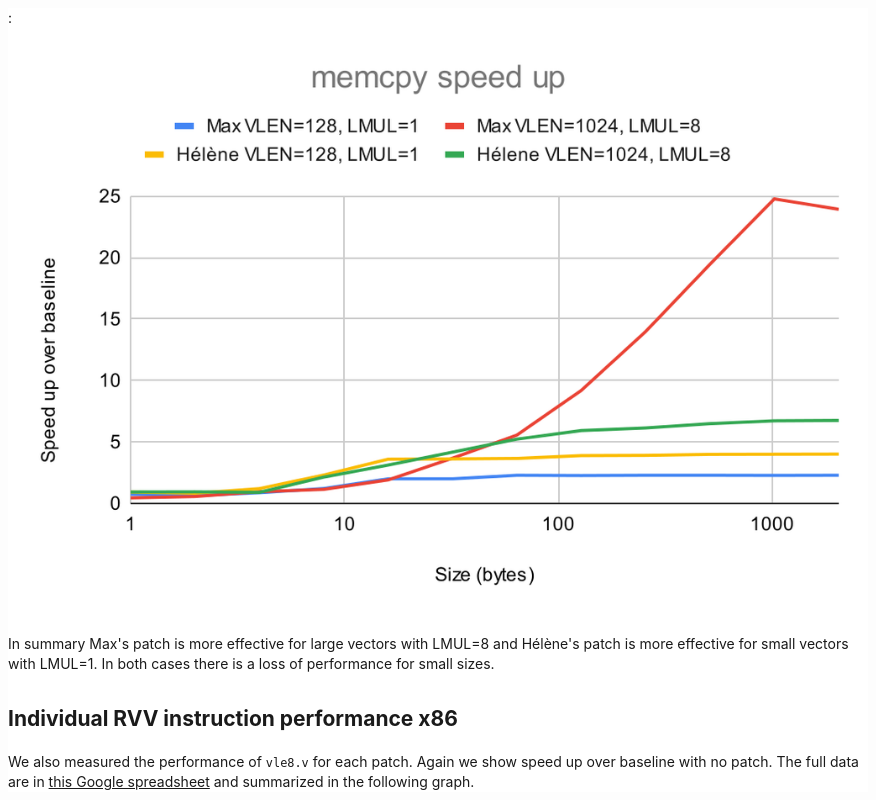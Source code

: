 :![QEMU vle8.v Hélène and Max's patches instruction timings](./images/19-06-2024-helene-max-memcpy.svg)

In summary Max's patch is more effective for large vectors with LMUL=8 and Hélène's patch is more effective for small vectors with LMUL=1.  In both cases there is a loss of performance for small sizes.

## Individual RVV instruction performance x86

We also measured the performance of `vle8.v` for each patch.  Again we show speed up over baseline with no patch.  The full data are in [this Google spreadsheet](https://docs.google.com/spreadsheets/d/1F74DDEcu7eYs5jsyrAQebb1EYz7avI6wovXrgnsyLhM) and summarized in the following graph.
